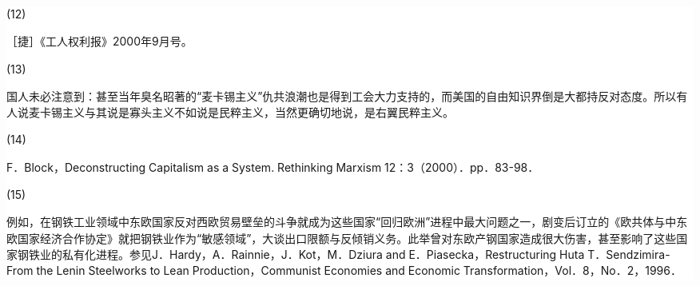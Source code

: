 (12)

［捷］《工人权利报》2000年9月号。

(13)

国人未必注意到：甚至当年臭名昭著的“麦卡锡主义”仇共浪潮也是得到工会大力支持的，而美国的自由知识界倒是大都持反对态度。所以有人说麦卡锡主义与其说是寡头主义不如说是民粹主义，当然更确切地说，是右翼民粹主义。

(14)

F．Block，Deconstructing Capitalism as a System. Rethinking Marxism 12：3（2000）．pp．83-98．

(15)

例如，在钢铁工业领域中东欧国家反对西欧贸易壁垒的斗争就成为这些国家“回归欧洲”进程中最大问题之一，剧变后订立的《欧共体与中东欧国家经济合作协定》就把钢铁业作为“敏感领域”，大谈出口限额与反倾销义务。此举曾对东欧产钢国家造成很大伤害，甚至影响了这些国家钢铁业的私有化进程。参见J．Hardy，A．Rainnie，J．Kot，M．Dziura and E．Piasecka，Restructuring Huta T．Sendzimira-From the Lenin Steelworks to Lean Production，Communist Economies and Economic Transformation，Vol．8，No．2，1996．